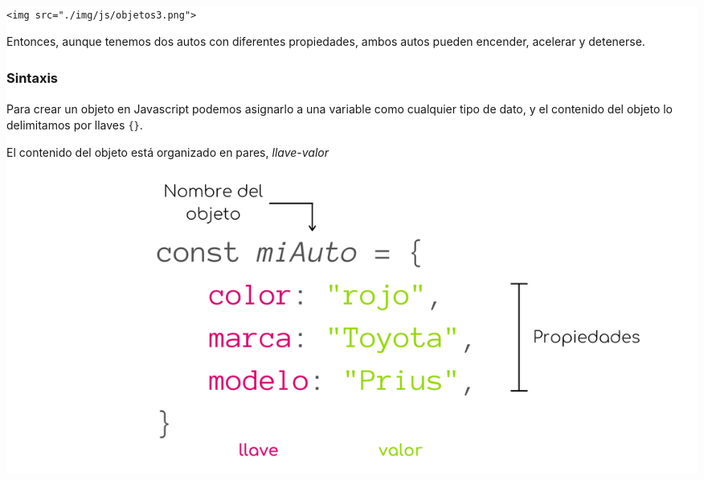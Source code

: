     <img src="./img/js/objetos3.png">
</p>

Entonces, aunque tenemos dos autos con diferentes propiedades, ambos autos pueden encender, acelerar y detenerse.

### Sintaxis

Para crear un objeto en Javascript podemos asignarlo a una variable como cualquier tipo de dato, y el contenido del objeto lo delimitamos por llaves `{}`.

El contenido del objeto está organizado en pares, *llave*-*valor*

<p align="center">
    <img src="./img/js/objetos4.png">
</p>
